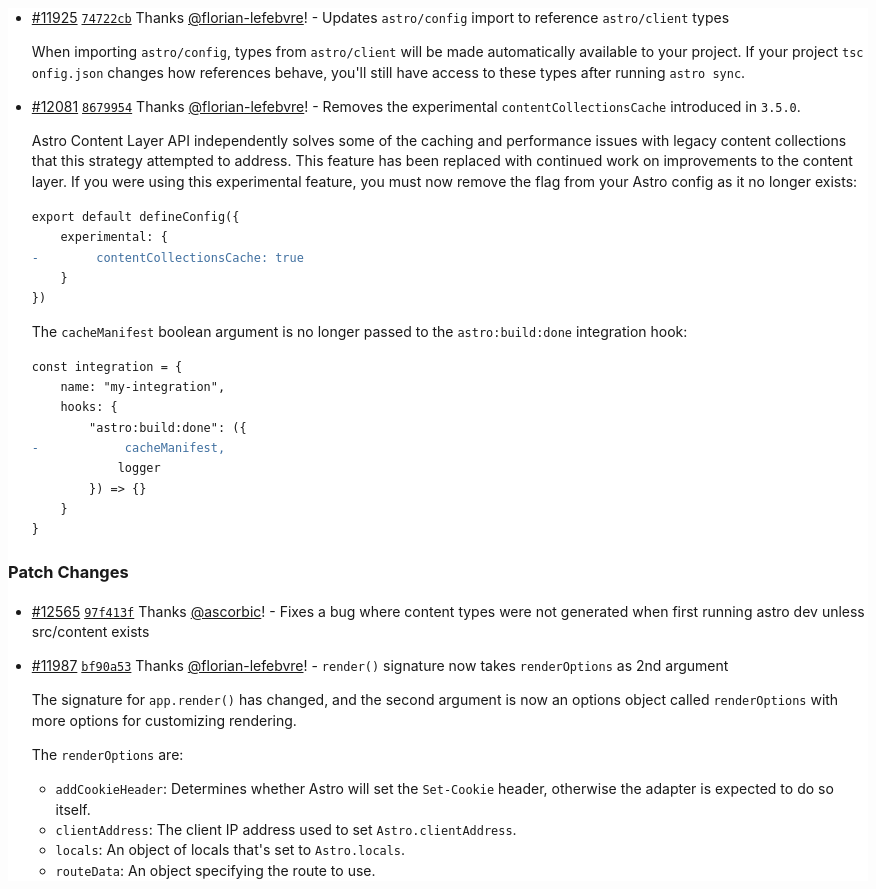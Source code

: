 - [#11925](https://github.com/withastro/astro/pull/11925) [`74722cb`](https://github.com/withastro/astro/commit/74722cb81c46d4d29c8c5a2127f896da4d8d3235) Thanks [@florian-lefebvre](https://github.com/florian-lefebvre)! - Updates `astro/config` import to reference `astro/client` types

  When importing `astro/config`, types from `astro/client` will be made automatically available to your project. If your project `tsconfig.json` changes how references behave, you'll still have access to these types after running `astro sync`.

- [#12081](https://github.com/withastro/astro/pull/12081) [`8679954`](https://github.com/withastro/astro/commit/8679954bf647529e0f2134053866fc507e64c5e3) Thanks [@florian-lefebvre](https://github.com/florian-lefebvre)! - Removes the experimental `contentCollectionsCache` introduced in `3.5.0`.

  Astro Content Layer API independently solves some of the caching and performance issues with legacy content collections that this strategy attempted to address. This feature has been replaced with continued work on improvements to the content layer. If you were using this experimental feature, you must now remove the flag from your Astro config as it no longer exists:

  ```diff
  export default defineConfig({
      experimental: {
  -        contentCollectionsCache: true
      }
  })
  ```

  The `cacheManifest` boolean argument is no longer passed to the `astro:build:done` integration hook:

  ```diff
  const integration = {
      name: "my-integration",
      hooks: {
          "astro:build:done": ({
  -            cacheManifest,
              logger
          }) => {}
      }
  }
  ```

### Patch Changes

- [#12565](https://github.com/withastro/astro/pull/12565) [`97f413f`](https://github.com/withastro/astro/commit/97f413f1189fd626dffac8b48b166684c7e77627) Thanks [@ascorbic](https://github.com/ascorbic)! - Fixes a bug where content types were not generated when first running astro dev unless src/content exists

- [#11987](https://github.com/withastro/astro/pull/11987) [`bf90a53`](https://github.com/withastro/astro/commit/bf90a5343f9cd1bb46f30e4b331e7ae675f5e720) Thanks [@florian-lefebvre](https://github.com/florian-lefebvre)! - `render()` signature now takes `renderOptions` as 2nd argument

  The signature for `app.render()` has changed, and the second argument is now an options object called `renderOptions` with more options for customizing rendering.

  The `renderOptions` are:

  - `addCookieHeader`: Determines whether Astro will set the `Set-Cookie` header, otherwise the adapter is expected to do so itself.
  - `clientAddress`: The client IP address used to set `Astro.clientAddress`.
  - `locals`: An object of locals that's set to `Astro.locals`.
  - `routeData`: An object specifying the route to use.
